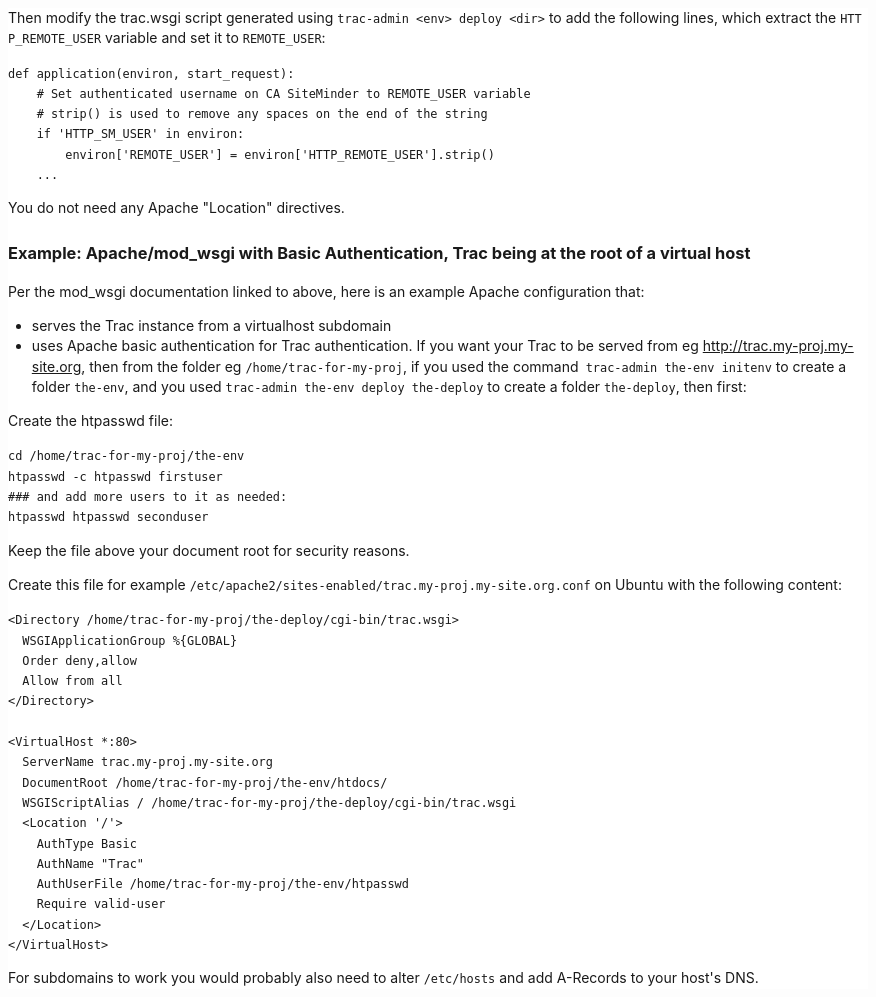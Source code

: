 Then modify the trac.wsgi script generated using `trac-admin <env> deploy <dir>` to add the following lines, which extract the `HTTP_REMOTE_USER` variable and set it to `REMOTE_USER`:
```
def application(environ, start_request): 
    # Set authenticated username on CA SiteMinder to REMOTE_USER variable 
    # strip() is used to remove any spaces on the end of the string
    if 'HTTP_SM_USER' in environ: 
        environ['REMOTE_USER'] = environ['HTTP_REMOTE_USER'].strip()
    ...
```
You do not need any Apache "Location" directives.

### Example: Apache/mod_wsgi with Basic Authentication, Trac being at the root of a virtual host
Per the mod_wsgi documentation linked to above, here is an example Apache configuration that:

- serves the Trac instance from a virtualhost subdomain
- uses Apache basic authentication for Trac authentication.
If you want your Trac to be served from eg http://trac.my-proj.my-site.org, then from the folder eg `/home/trac-for-my-proj`, if you used the command` trac-admin the-env initenv` to create a folder `the-env`, and you used `trac-admin the-env deploy the-deploy` to create a folder `the-deploy`, then first:

Create the htpasswd file:
```
cd /home/trac-for-my-proj/the-env
htpasswd -c htpasswd firstuser
### and add more users to it as needed:
htpasswd htpasswd seconduser
```
Keep the file above your document root for security reasons.

Create this file for example `/etc/apache2/sites-enabled/trac.my-proj.my-site.org.conf` on Ubuntu with the following content:
```
<Directory /home/trac-for-my-proj/the-deploy/cgi-bin/trac.wsgi>
  WSGIApplicationGroup %{GLOBAL}
  Order deny,allow
  Allow from all
</Directory>

<VirtualHost *:80>
  ServerName trac.my-proj.my-site.org
  DocumentRoot /home/trac-for-my-proj/the-env/htdocs/
  WSGIScriptAlias / /home/trac-for-my-proj/the-deploy/cgi-bin/trac.wsgi
  <Location '/'>
    AuthType Basic
    AuthName "Trac"
    AuthUserFile /home/trac-for-my-proj/the-env/htpasswd
    Require valid-user
  </Location>
</VirtualHost>
```
For subdomains to work you would probably also need to alter `/etc/hosts` and add A-Records to your host's DNS.
